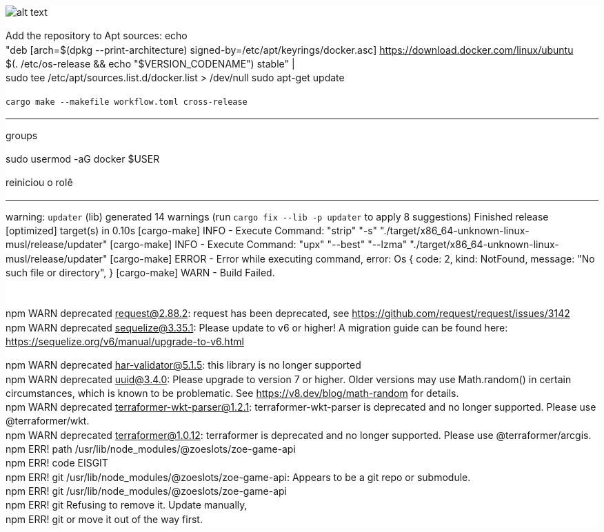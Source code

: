
![alt text](image.png)


Add the repository to Apt sources:
echo \
  "deb [arch=$(dpkg --print-architecture) signed-by=/etc/apt/keyrings/docker.asc] https://download.docker.com/linux/ubuntu \
  $(. /etc/os-release && echo "$VERSION_CODENAME") stable" | \
  sudo tee /etc/apt/sources.list.d/docker.list > /dev/null
sudo apt-get update

`cargo make --makefile workflow.toml cross-release`

---

groups

sudo usermod -aG docker $USER

reiniciou o rolê

---

warning: `updater` (lib) generated 14 warnings (run `cargo fix --lib -p updater` to apply 8 suggestions)
    Finished release [optimized] target(s) in 0.10s
[cargo-make] INFO - Execute Command: "strip" "-s" "./target/x86_64-unknown-linux-musl/release/updater"
[cargo-make] INFO - Execute Command: "upx" "--best" "--lzma" "./target/x86_64-unknown-linux-musl/release/updater"
[cargo-make] ERROR - Error while executing command, error: Os {
    code: 2,
    kind: NotFound,
    message: "No such file or directory",
}
[cargo-make] WARN - Build Failed.

#

npm WARN deprecated request@2.88.2: request has been deprecated, see https://github.com/request/request/issues/3142                                                                                                                             
npm WARN deprecated sequelize@3.35.1: Please update to v6 or higher! A migration guide can be found here: https://sequelize.org/v6/manual/upgrade-to-v6.html                                                                                    

npm WARN deprecated har-validator@5.1.5: this library is no longer supported                                                                                                                                                                    
npm WARN deprecated uuid@3.4.0: Please upgrade  to version 7 or higher.  Older versions may use Math.random() in certain circumstances, which is known to be problematic.  See https://v8.dev/blog/math-random for details.                     
npm WARN deprecated terraformer-wkt-parser@1.2.1: terraformer-wkt-parser is deprecated and no longer supported. Please use @terraformer/wkt.                                                                                                    
npm WARN deprecated terraformer@1.0.12: terraformer is deprecated and no longer supported. Please use @terraformer/arcgis.                                                                                                                      
npm ERR! path /usr/lib/node_modules/@zoeslots/zoe-game-api                                                                                                                                                                                      
npm ERR! code EISGIT                                                                                                                                                                                                                            
npm ERR! git /usr/lib/node_modules/@zoeslots/zoe-game-api: Appears to be a git repo or submodule.                                                                                                                                               
npm ERR! git     /usr/lib/node_modules/@zoeslots/zoe-game-api                                                                                                                                                                                   
npm ERR! git Refusing to remove it. Update manually,                                                                                                                                                                                            
npm ERR! git or move it out of the way first.                                                                                                                                                                                                   
                                                                                                                                                                                                                                                